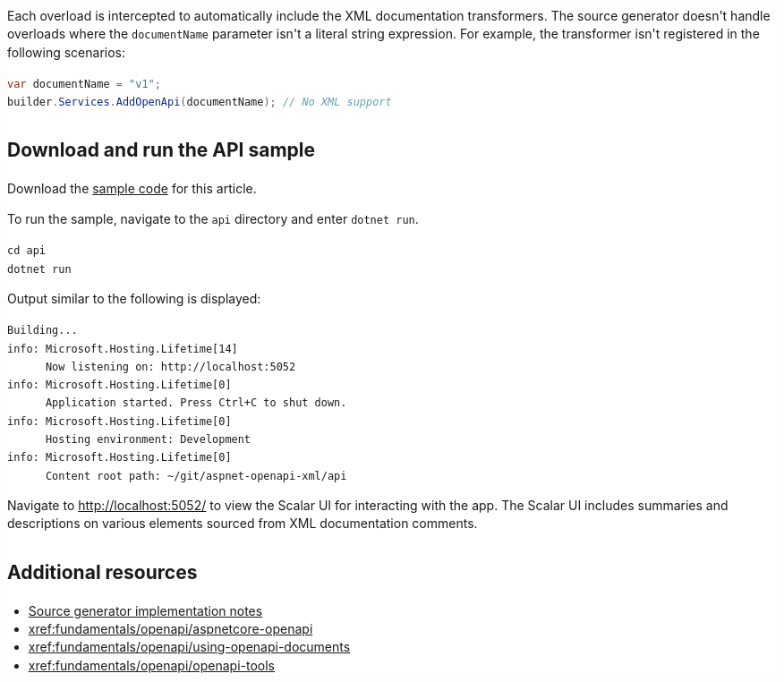 Each overload is intercepted to automatically include the XML documentation transformers. The source generator doesn't handle overloads where the `documentName` parameter isn't a literal string expression. For example, the transformer isn't registered in the following scenarios:

```csharp
var documentName = "v1";
builder.Services.AddOpenApi(documentName); // No XML support
```

<a name="download10"></a>

## Download and run the API sample


Download the [sample code](https://github.com/dotnet/AspNetCore.Docs/tree/main/aspnetcore/fundamentals/openapi/samples) for this article.

To run the sample, navigate to the `api` directory and enter `dotnet run`.

```dotnetcli
cd api
dotnet run
```

Output similar to the following is displayed:

```dotnetcli
Building...
info: Microsoft.Hosting.Lifetime[14]
      Now listening on: http://localhost:5052
info: Microsoft.Hosting.Lifetime[0]
      Application started. Press Ctrl+C to shut down.
info: Microsoft.Hosting.Lifetime[0]
      Hosting environment: Development
info: Microsoft.Hosting.Lifetime[0]
      Content root path: ~/git/aspnet-openapi-xml/api
```

Navigate to [http://localhost:5052/](http://localhost:5052/) to view the Scalar UI for interacting with the app. The Scalar UI includes summaries and descriptions on various elements sourced from XML documentation comments.

## Additional resources

* [Source generator implementation notes](https://github.com/captainsafia/aspnet-openapi-xml#implementation-notes)
* <xref:fundamentals/openapi/aspnetcore-openapi>
* <xref:fundamentals/openapi/using-openapi-documents>
* <xref:fundamentals/openapi/openapi-tools>
